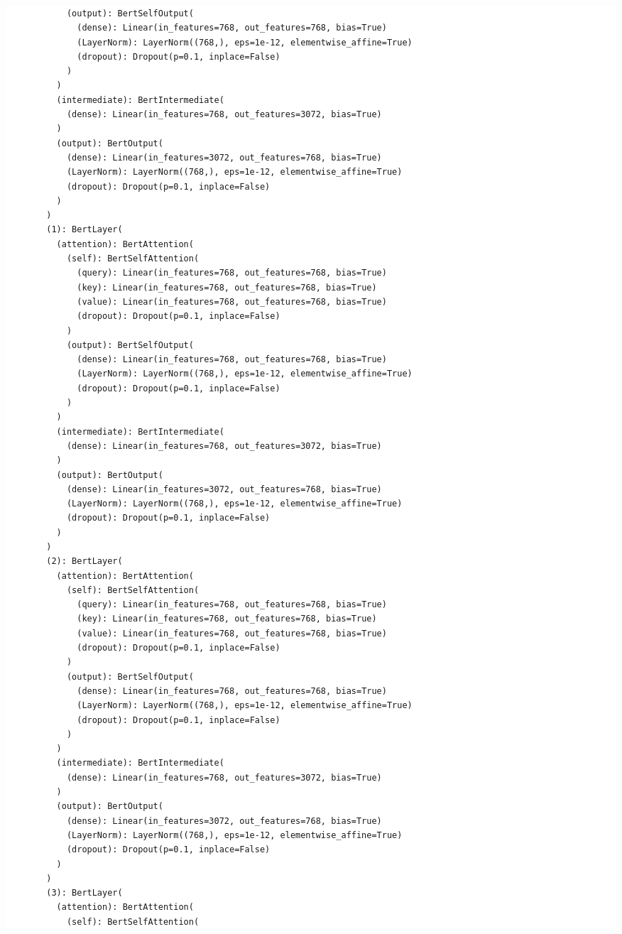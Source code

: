                 (output): BertSelfOutput(
                  (dense): Linear(in_features=768, out_features=768, bias=True)
                  (LayerNorm): LayerNorm((768,), eps=1e-12, elementwise_affine=True)
                  (dropout): Dropout(p=0.1, inplace=False)
                )
              )
              (intermediate): BertIntermediate(
                (dense): Linear(in_features=768, out_features=3072, bias=True)
              )
              (output): BertOutput(
                (dense): Linear(in_features=3072, out_features=768, bias=True)
                (LayerNorm): LayerNorm((768,), eps=1e-12, elementwise_affine=True)
                (dropout): Dropout(p=0.1, inplace=False)
              )
            )
            (1): BertLayer(
              (attention): BertAttention(
                (self): BertSelfAttention(
                  (query): Linear(in_features=768, out_features=768, bias=True)
                  (key): Linear(in_features=768, out_features=768, bias=True)
                  (value): Linear(in_features=768, out_features=768, bias=True)
                  (dropout): Dropout(p=0.1, inplace=False)
                )
                (output): BertSelfOutput(
                  (dense): Linear(in_features=768, out_features=768, bias=True)
                  (LayerNorm): LayerNorm((768,), eps=1e-12, elementwise_affine=True)
                  (dropout): Dropout(p=0.1, inplace=False)
                )
              )
              (intermediate): BertIntermediate(
                (dense): Linear(in_features=768, out_features=3072, bias=True)
              )
              (output): BertOutput(
                (dense): Linear(in_features=3072, out_features=768, bias=True)
                (LayerNorm): LayerNorm((768,), eps=1e-12, elementwise_affine=True)
                (dropout): Dropout(p=0.1, inplace=False)
              )
            )
            (2): BertLayer(
              (attention): BertAttention(
                (self): BertSelfAttention(
                  (query): Linear(in_features=768, out_features=768, bias=True)
                  (key): Linear(in_features=768, out_features=768, bias=True)
                  (value): Linear(in_features=768, out_features=768, bias=True)
                  (dropout): Dropout(p=0.1, inplace=False)
                )
                (output): BertSelfOutput(
                  (dense): Linear(in_features=768, out_features=768, bias=True)
                  (LayerNorm): LayerNorm((768,), eps=1e-12, elementwise_affine=True)
                  (dropout): Dropout(p=0.1, inplace=False)
                )
              )
              (intermediate): BertIntermediate(
                (dense): Linear(in_features=768, out_features=3072, bias=True)
              )
              (output): BertOutput(
                (dense): Linear(in_features=3072, out_features=768, bias=True)
                (LayerNorm): LayerNorm((768,), eps=1e-12, elementwise_affine=True)
                (dropout): Dropout(p=0.1, inplace=False)
              )
            )
            (3): BertLayer(
              (attention): BertAttention(
                (self): BertSelfAttention(
